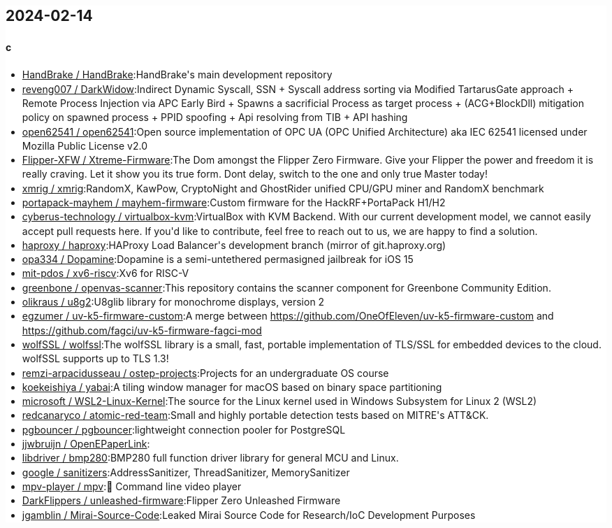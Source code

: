 ## 2024-02-14

#### c
* [HandBrake / HandBrake](https://github.com/HandBrake/HandBrake):HandBrake's main development repository
* [reveng007 / DarkWidow](https://github.com/reveng007/DarkWidow):Indirect Dynamic Syscall, SSN + Syscall address sorting via Modified TartarusGate approach + Remote Process Injection via APC Early Bird + Spawns a sacrificial Process as target process + (ACG+BlockDll) mitigation policy on spawned process + PPID spoofing + Api resolving from TIB + API hashing
* [open62541 / open62541](https://github.com/open62541/open62541):Open source implementation of OPC UA (OPC Unified Architecture) aka IEC 62541 licensed under Mozilla Public License v2.0
* [Flipper-XFW / Xtreme-Firmware](https://github.com/Flipper-XFW/Xtreme-Firmware):The Dom amongst the Flipper Zero Firmware. Give your Flipper the power and freedom it is really craving. Let it show you its true form. Dont delay, switch to the one and only true Master today!
* [xmrig / xmrig](https://github.com/xmrig/xmrig):RandomX, KawPow, CryptoNight and GhostRider unified CPU/GPU miner and RandomX benchmark
* [portapack-mayhem / mayhem-firmware](https://github.com/portapack-mayhem/mayhem-firmware):Custom firmware for the HackRF+PortaPack H1/H2
* [cyberus-technology / virtualbox-kvm](https://github.com/cyberus-technology/virtualbox-kvm):VirtualBox with KVM Backend. With our current development model, we cannot easily accept pull requests here. If you'd like to contribute, feel free to reach out to us, we are happy to find a solution.
* [haproxy / haproxy](https://github.com/haproxy/haproxy):HAProxy Load Balancer's development branch (mirror of git.haproxy.org)
* [opa334 / Dopamine](https://github.com/opa334/Dopamine):Dopamine is a semi-untethered permasigned jailbreak for iOS 15
* [mit-pdos / xv6-riscv](https://github.com/mit-pdos/xv6-riscv):Xv6 for RISC-V
* [greenbone / openvas-scanner](https://github.com/greenbone/openvas-scanner):This repository contains the scanner component for Greenbone Community Edition.
* [olikraus / u8g2](https://github.com/olikraus/u8g2):U8glib library for monochrome displays, version 2
* [egzumer / uv-k5-firmware-custom](https://github.com/egzumer/uv-k5-firmware-custom):A merge between https://github.com/OneOfEleven/uv-k5-firmware-custom and https://github.com/fagci/uv-k5-firmware-fagci-mod
* [wolfSSL / wolfssl](https://github.com/wolfSSL/wolfssl):The wolfSSL library is a small, fast, portable implementation of TLS/SSL for embedded devices to the cloud. wolfSSL supports up to TLS 1.3!
* [remzi-arpacidusseau / ostep-projects](https://github.com/remzi-arpacidusseau/ostep-projects):Projects for an undergraduate OS course
* [koekeishiya / yabai](https://github.com/koekeishiya/yabai):A tiling window manager for macOS based on binary space partitioning
* [microsoft / WSL2-Linux-Kernel](https://github.com/microsoft/WSL2-Linux-Kernel):The source for the Linux kernel used in Windows Subsystem for Linux 2 (WSL2)
* [redcanaryco / atomic-red-team](https://github.com/redcanaryco/atomic-red-team):Small and highly portable detection tests based on MITRE's ATT&CK.
* [pgbouncer / pgbouncer](https://github.com/pgbouncer/pgbouncer):lightweight connection pooler for PostgreSQL
* [jjwbruijn / OpenEPaperLink](https://github.com/jjwbruijn/OpenEPaperLink):
* [libdriver / bmp280](https://github.com/libdriver/bmp280):BMP280 full function driver library for general MCU and Linux.
* [google / sanitizers](https://github.com/google/sanitizers):AddressSanitizer, ThreadSanitizer, MemorySanitizer
* [mpv-player / mpv](https://github.com/mpv-player/mpv):🎥 Command line video player
* [DarkFlippers / unleashed-firmware](https://github.com/DarkFlippers/unleashed-firmware):Flipper Zero Unleashed Firmware
* [jgamblin / Mirai-Source-Code](https://github.com/jgamblin/Mirai-Source-Code):Leaked Mirai Source Code for Research/IoC Development Purposes
